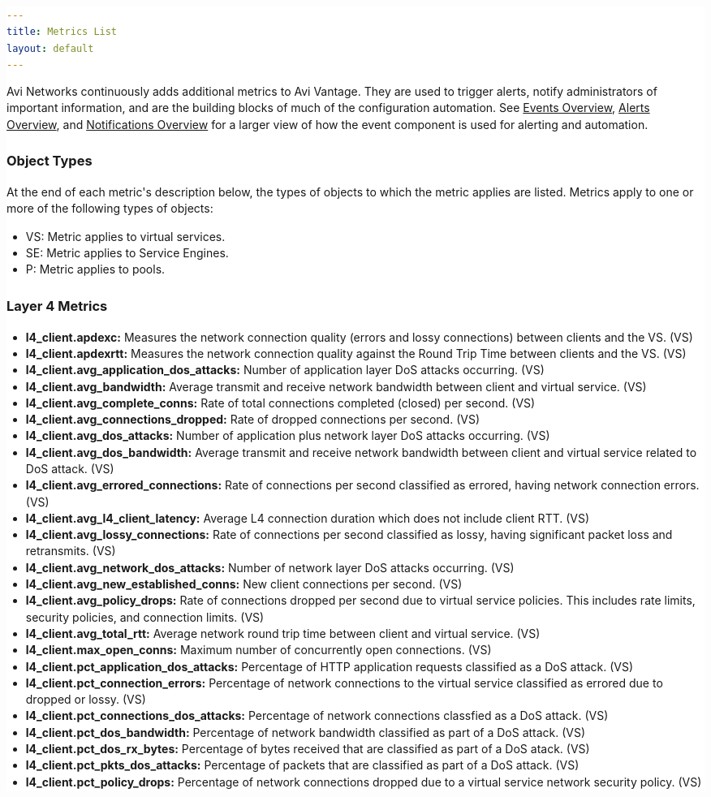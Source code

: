 ```yaml
---
title: Metrics List
layout: default
---
```

Avi Networks continuously adds additional metrics to Avi Vantage. They are used to trigger alerts, notify administrators of important information, and are the building blocks of much of the configuration automation. See <a href="/docs/17.1/events-overview">Events Overview</a>, <a href="/docs/17.1/alerts-overview">Alerts Overview</a>, and <a href="/docs/17.1/notifications-overview">Notifications Overview</a> for a larger view of how the event component is used for alerting and automation.

### Object Types

At the end of each metric's description below, the types of objects to which the metric applies are listed. Metrics apply to one or more of the following types of objects:

* VS: Metric applies to virtual services.
* SE: Metric applies to Service Engines.
* P: Metric applies to pools. 

### Layer 4 Metrics

* **l4_client.apdexc:** Measures the network connection quality (errors and lossy connections) between clients and the VS. (VS)
* **l4_client.apdexrtt:** Measures the network connection quality against the Round Trip Time between clients and the VS. (VS)
* **l4_client.avg_application_dos_attacks:** Number of application layer DoS attacks occurring. (VS)
* **l4_client.avg_bandwidth:** Average transmit and receive network bandwidth between client and virtual service. (VS)
* **l4_client.avg_complete_conns:** Rate of total connections completed (closed) per second. (VS)
* **l4_client.avg_connections_dropped:** Rate of dropped connections per second. (VS)
* **l4_client.avg_dos_attacks:** Number of application plus network layer DoS attacks occurring. (VS)
* **l4_client.avg_dos_bandwidth:** Average transmit and receive network bandwidth between client and virtual service related to DoS attack. (VS)
* **l4_client.avg_errored_connections:** Rate of connections per second classified as errored, having network connection errors. (VS)
* **l4_client.avg_l4_client_latency:** Average L4 connection duration which does not include client RTT. (VS)
* **l4_client.avg_lossy_connections:** Rate of connections per second classified as lossy, having significant packet loss and retransmits. (VS)
* **l4_client.avg_network_dos_attacks:** Number of network layer DoS attacks occurring. (VS)
* **l4_client.avg_new_established_conns:** New client connections per second. (VS)
* **l4_client.avg_policy_drops:** Rate of connections dropped per second due to virtual service policies. This includes rate limits, security policies, and connection limits. (VS)
* **l4_client.avg_total_rtt:** Average network round trip time between client and virtual service. (VS)
* **l4_client.max_open_conns:** Maximum number of concurrently open connections. (VS)
* **l4_client.pct_application_dos_attacks:** Percentage of HTTP application requests classified as a DoS attack. (VS)
* **l4_client.pct_connection_errors:** Percentage of network connections to the virtual service classified as errored due to dropped or lossy. (VS)
* **l4_client.pct_connections_dos_attacks:** Percentage of network connections classfied as a DoS attack. (VS)
* **l4_client.pct_dos_bandwidth:** Percentage of network bandwidth classified as part of a DoS attack. (VS)
* **l4_client.pct_dos_rx_bytes:** Percentage of bytes received that are classified as part of a DoS atack. (VS)
* **l4_client.pct_pkts_dos_attacks:** Percentage of packets that are classified as part of a DoS attack. (VS)
* **l4_client.pct_policy_drops:** Percentage of network connections dropped due to a virtual service network security policy. (VS)